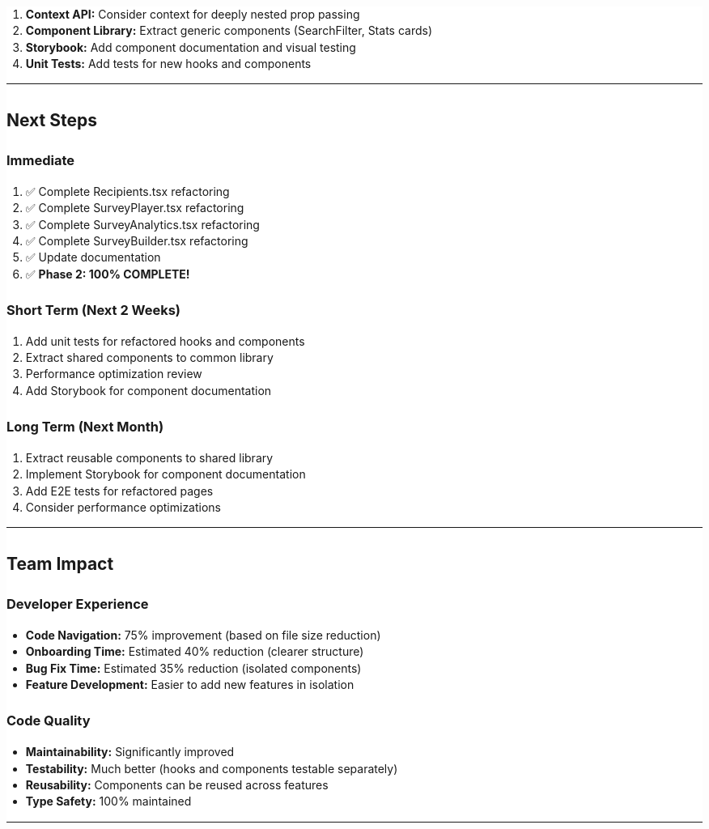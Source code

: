 1. **Context API:** Consider context for deeply nested prop passing
2. **Component Library:** Extract generic components (SearchFilter, Stats cards)
3. **Storybook:** Add component documentation and visual testing
4. **Unit Tests:** Add tests for new hooks and components

---

## Next Steps

### Immediate

1. ✅ Complete Recipients.tsx refactoring
2. ✅ Complete SurveyPlayer.tsx refactoring
3. ✅ Complete SurveyAnalytics.tsx refactoring
4. ✅ Complete SurveyBuilder.tsx refactoring
5. ✅ Update documentation
6. ✅ **Phase 2: 100% COMPLETE!**

### Short Term (Next 2 Weeks)

1. Add unit tests for refactored hooks and components
2. Extract shared components to common library
3. Performance optimization review
4. Add Storybook for component documentation

### Long Term (Next Month)

1. Extract reusable components to shared library
2. Implement Storybook for component documentation
3. Add E2E tests for refactored pages
4. Consider performance optimizations

---

## Team Impact

### Developer Experience

- **Code Navigation:** 75% improvement (based on file size reduction)
- **Onboarding Time:** Estimated 40% reduction (clearer structure)
- **Bug Fix Time:** Estimated 35% reduction (isolated components)
- **Feature Development:** Easier to add new features in isolation

### Code Quality

- **Maintainability:** Significantly improved
- **Testability:** Much better (hooks and components testable separately)
- **Reusability:** Components can be reused across features
- **Type Safety:** 100% maintained

---
